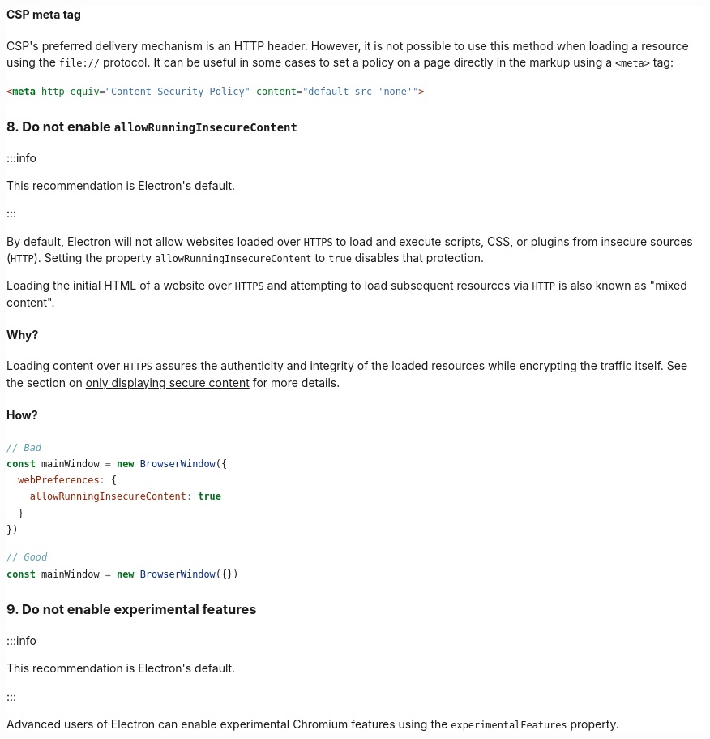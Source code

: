 #### CSP meta tag

CSP's preferred delivery mechanism is an HTTP header. However, it is not possible
to use this method when loading a resource using the `file://` protocol. It can
be useful in some cases to set a policy on a page directly in the markup using a
`<meta>` tag:

```html title='index.html (Renderer Process)'
<meta http-equiv="Content-Security-Policy" content="default-src 'none'">
```

### 8. Do not enable `allowRunningInsecureContent`

:::info

This recommendation is Electron's default.

:::

By default, Electron will not allow websites loaded over `HTTPS` to load and
execute scripts, CSS, or plugins from insecure sources (`HTTP`). Setting the
property `allowRunningInsecureContent` to `true` disables that protection.

Loading the initial HTML of a website over `HTTPS` and attempting to load
subsequent resources via `HTTP` is also known as "mixed content".

#### Why?

Loading content over `HTTPS` assures the authenticity and integrity
of the loaded resources while encrypting the traffic itself. See the section on
[only displaying secure content](#1-only-load-secure-content) for more details.

#### How?

```js title='main.js (Main Process)'
// Bad
const mainWindow = new BrowserWindow({
  webPreferences: {
    allowRunningInsecureContent: true
  }
})
```

```js title='main.js (Main Process)'
// Good
const mainWindow = new BrowserWindow({})
```

### 9. Do not enable experimental features

:::info

This recommendation is Electron's default.

:::

Advanced users of Electron can enable experimental Chromium features using the
`experimentalFeatures` property.
